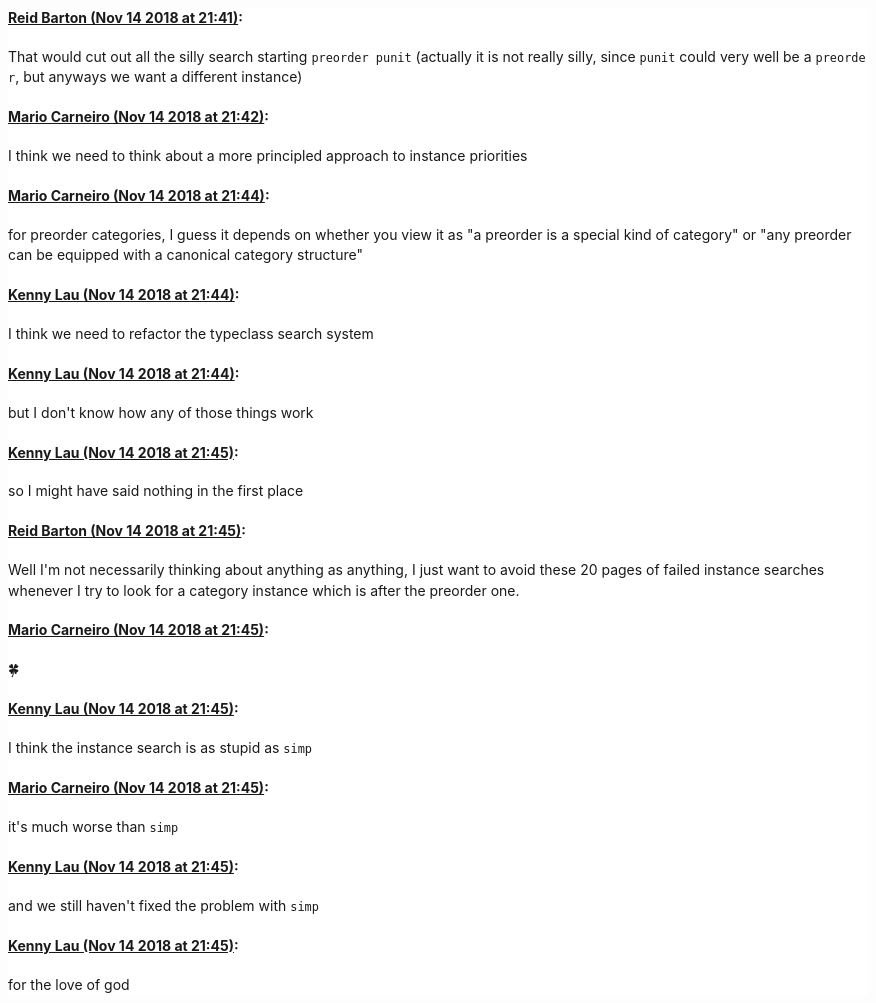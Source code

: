 #### [ Reid Barton (Nov 14 2018 at 21:41)](https://leanprover.zulipchat.com/#narrow/stream/113488-general/topic/type%20class%20issues/near/147697546):
That would cut out all the silly search starting `preorder punit` (actually it is not really silly, since `punit` could very well be a `preorder`, but anyways we want a different instance)

#### [ Mario Carneiro (Nov 14 2018 at 21:42)](https://leanprover.zulipchat.com/#narrow/stream/113488-general/topic/type%20class%20issues/near/147697571):
I think we need to think about a more principled approach to instance priorities

#### [ Mario Carneiro (Nov 14 2018 at 21:44)](https://leanprover.zulipchat.com/#narrow/stream/113488-general/topic/type%20class%20issues/near/147697726):
for preorder categories, I guess it depends on whether you view it as "a preorder is a special kind of category" or "any preorder can be equipped with a canonical category structure"

#### [ Kenny Lau (Nov 14 2018 at 21:44)](https://leanprover.zulipchat.com/#narrow/stream/113488-general/topic/type%20class%20issues/near/147697751):
I think we need to refactor the typeclass search system

#### [ Kenny Lau (Nov 14 2018 at 21:44)](https://leanprover.zulipchat.com/#narrow/stream/113488-general/topic/type%20class%20issues/near/147697754):
but I don't know how any of those things work

#### [ Kenny Lau (Nov 14 2018 at 21:45)](https://leanprover.zulipchat.com/#narrow/stream/113488-general/topic/type%20class%20issues/near/147697761):
so I might have said nothing in the first place

#### [ Reid Barton (Nov 14 2018 at 21:45)](https://leanprover.zulipchat.com/#narrow/stream/113488-general/topic/type%20class%20issues/near/147697770):
Well I'm not necessarily thinking about anything as anything, I just want to avoid these 20 pages of failed instance searches whenever I try to look for a category instance which is after the preorder one.

#### [ Mario Carneiro (Nov 14 2018 at 21:45)](https://leanprover.zulipchat.com/#narrow/stream/113488-general/topic/type%20class%20issues/near/147697771):
:four_leaf_clover:

#### [ Kenny Lau (Nov 14 2018 at 21:45)](https://leanprover.zulipchat.com/#narrow/stream/113488-general/topic/type%20class%20issues/near/147697786):
I think the instance search is as stupid as `simp`

#### [ Mario Carneiro (Nov 14 2018 at 21:45)](https://leanprover.zulipchat.com/#narrow/stream/113488-general/topic/type%20class%20issues/near/147697792):
it's much worse than `simp`

#### [ Kenny Lau (Nov 14 2018 at 21:45)](https://leanprover.zulipchat.com/#narrow/stream/113488-general/topic/type%20class%20issues/near/147697793):
and we still haven't fixed the problem with `simp`

#### [ Kenny Lau (Nov 14 2018 at 21:45)](https://leanprover.zulipchat.com/#narrow/stream/113488-general/topic/type%20class%20issues/near/147697796):
for the love of god
